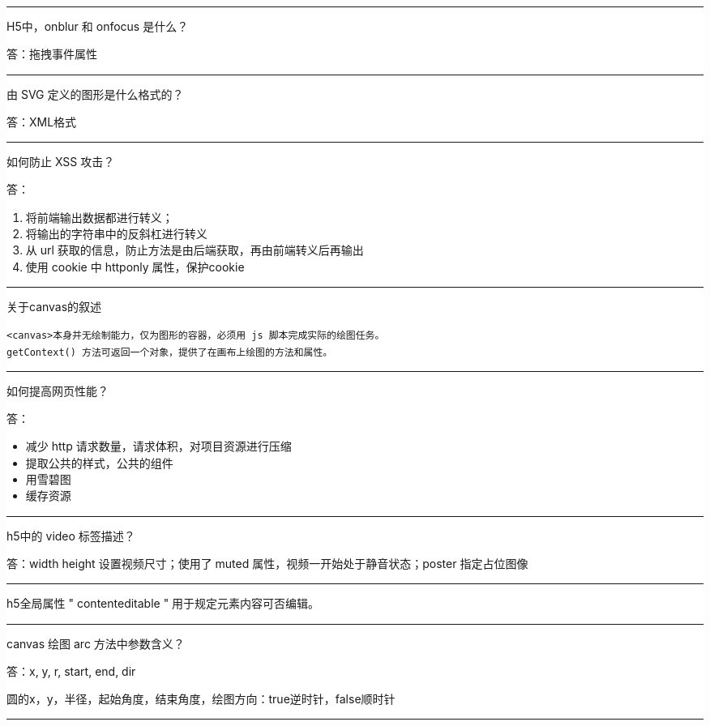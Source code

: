 ****

H5中，onblur 和 onfocus 是什么？

答：拖拽事件属性

****

由 SVG 定义的图形是什么格式的？

答：XML格式

****

如何防止 XSS 攻击？

答：

1. 将前端输出数据都进行转义；
2. 将输出的字符串中的反斜杠进行转义
3. 从 url 获取的信息，防止方法是由后端获取，再由前端转义后再输出
4. 使用 cookie 中 httponly 属性，保护cookie

****

关于canvas的叙述

~~~
<canvas>本身并无绘制能力，仅为图形的容器，必须用 js 脚本完成实际的绘图任务。
getContext() 方法可返回一个对象，提供了在画布上绘图的方法和属性。
~~~

****

如何提高网页性能？

答：

- 减少 http 请求数量，请求体积，对项目资源进行压缩
- 提取公共的样式，公共的组件
- 用雪碧图
- 缓存资源

****

h5中的 video 标签描述？

答：width height 设置视频尺寸；使用了 muted 属性，视频一开始处于静音状态；poster 指定占位图像

****

h5全局属性 " contenteditable " 用于规定元素内容可否编辑。

****

canvas 绘图 arc 方法中参数含义？

答：x, y, r, start, end, dir

圆的x，y，半径，起始角度，结束角度，绘图方向：true逆时针，false顺时针

****
